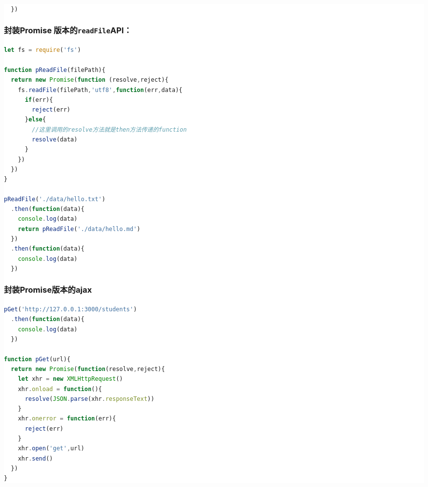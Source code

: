 ```javascript
  })
```

### 封装Promise 版本的`readFile`API：

```javascript
let fs = require('fs')

function pReadFile(filePath){
  return new Promise(function (resolve,reject){
    fs.readFile(filePath,'utf8',function(err,data){
      if(err){
        reject(err)
      }else{
        //这里调用的resolve方法就是then方法传递的function
        resolve(data)
      }
    })
  })
}

pReadFile('./data/hello.txt')
  .then(function(data){
    console.log(data)
    return pReadFile('./data/hello.md')
  })
  .then(function(data){
    console.log(data)
  })
```

### 封装Promise版本的ajax

```javascript
pGet('http://127.0.0.1:3000/students')
  .then(function(data){
    console.log(data)
  })

function pGet(url){
  return new Promise(function(resolve,reject){
    let xhr = new XMLHttpRequest()
    xhr.onload = function(){
      resolve(JSON.parse(xhr.responseText))
    }
    xhr.onerror = function(err){
      reject(err)
    }
    xhr.open('get',url)
    xhr.send()
  })    
}
```
